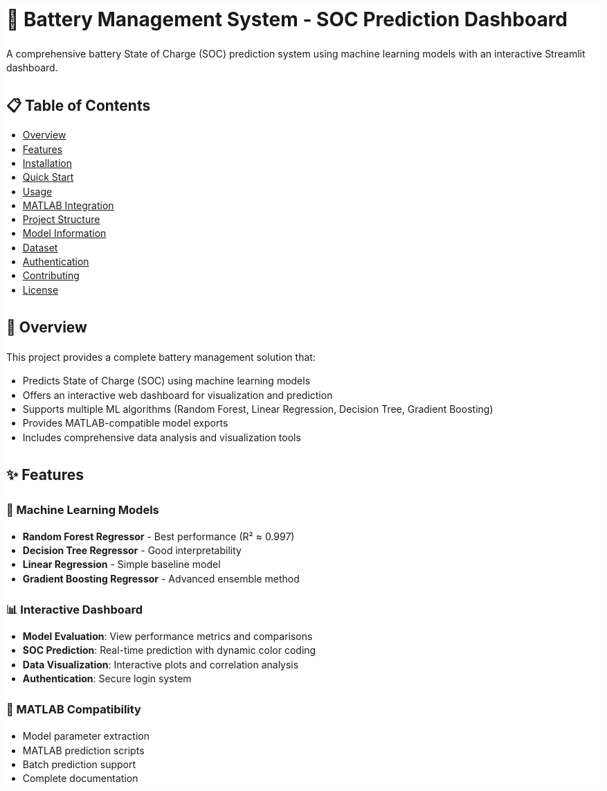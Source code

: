 # 🔋 Battery Management System - SOC Prediction Dashboard

A comprehensive battery State of Charge (SOC) prediction system using machine learning models with an interactive Streamlit dashboard.

## 📋 Table of Contents

- [Overview](#overview)
- [Features](#features)
- [Installation](#installation)
- [Quick Start](#quick-start)
- [Usage](#usage)
- [MATLAB Integration](#matlab-integration)
- [Project Structure](#project-structure)
- [Model Information](#model-information)
- [Dataset](#dataset)
- [Authentication](#authentication)
- [Contributing](#contributing)
- [License](#license)

## 🎯 Overview

This project provides a complete battery management solution that:
- Predicts State of Charge (SOC) using machine learning models
- Offers an interactive web dashboard for visualization and prediction
- Supports multiple ML algorithms (Random Forest, Linear Regression, Decision Tree, Gradient Boosting)
- Provides MATLAB-compatible model exports
- Includes comprehensive data analysis and visualization tools

## ✨ Features

### 🔬 Machine Learning Models
- **Random Forest Regressor** - Best performance (R² ≈ 0.997)
- **Decision Tree Regressor** - Good interpretability
- **Linear Regression** - Simple baseline model
- **Gradient Boosting Regressor** - Advanced ensemble method

### 📊 Interactive Dashboard
- **Model Evaluation**: View performance metrics and comparisons
- **SOC Prediction**: Real-time prediction with dynamic color coding
- **Data Visualization**: Interactive plots and correlation analysis
- **Authentication**: Secure login system

### 🔧 MATLAB Compatibility
- Model parameter extraction
- MATLAB prediction scripts
- Batch prediction support
- Complete documentation
